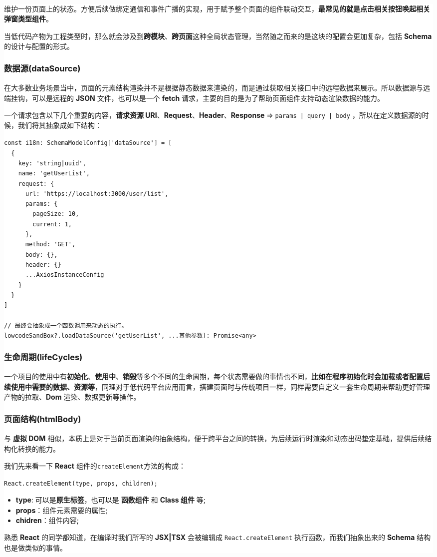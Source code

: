 维护一份页面上的状态。方便后续做绑定通信和事件广播的实现，用于赋予整个页面的组件联动交互，**最常见的就是点击相关按钮唤起相关弹窗类型组件**。

当低代码产物为工程类型时，那么就会涉及到**跨模块**、**跨页面**这种全局状态管理，当然随之而来的是这块的配置会更加复杂，包括 **Schema** 的设计与配置的形式。

### 数据源(dataSource)

在大多数业务场景当中，页面的元素结构渲染并不是根据静态数据来渲染的，而是通过获取相关接口中的远程数据来展示。所以数据源与远端挂钩，可以是远程的 **JSON** 文件，也可以是一个 **fetch** 请求，主要的目的是为了帮助页面组件支持动态渲染数据的能力。

一个请求包含以下几个重要的内容，**请求资源 URI**、**Request**、**Header**、**Response** => `params | query | body` ，所以在定义数据源的时候，我们将其抽象成如下结构：

```tsx
const i18n: SchemaModelConfig['dataSource'] = [
  {
    key: 'string|uuid',
    name: 'getUserList',
    request: {
      url: 'https://localhost:3000/user/list',
      params: {
        pageSize: 10,
        current: 1,
      },
      method: 'GET',
      body: {},
      header: {}
      ...AxiosInstanceConfig
    }
  }
]

// 最终会抽象成一个函数调用来动态的执行。
lowcodeSandBox?.loadDataSource('getUserList', ...其他参数): Promise<any>
```

### 生命周期(lifeCycles)

一个项目的使用中有**初始化**、**使用中**、**销毁**等多个不同的生命周期，每个状态需要做的事情也不同，**比如在程序初始化时会加载或者配置后续使用中需要的数据、资源等**，同理对于低代码平台应用而言，搭建页面时与传统项目一样，同样需要自定义一套生命周期来帮助更好管理产物的拉取、**Dom** 渲染、数据更新等操作。

### 页面结构(htmlBody)

与 **虚拟 DOM** 相似，本质上是对于当前页面渲染的抽象结构，便于跨平台之间的转换，为后续运行时渲染和动态出码垫定基础，提供后续结构化转换的能力。

我们先来看一下 **React** 组件的`createElement`方法的构成：

```tsx
React.createElement(type, props, children);
```

*   **type**: 可以是**原生标签**，也可以是 **函数组件** 和 **Class 组件** 等;
*   **props**：组件元素需要的属性;
*   **chidren**：组件内容;

熟悉 **React** 的同学都知道，在编译时我们所写的 **JSX|TSX** 会被编辑成 `React.createElement` 执行函数，而我们抽象出来的 **Schema** 结构也是做类似的事情。
